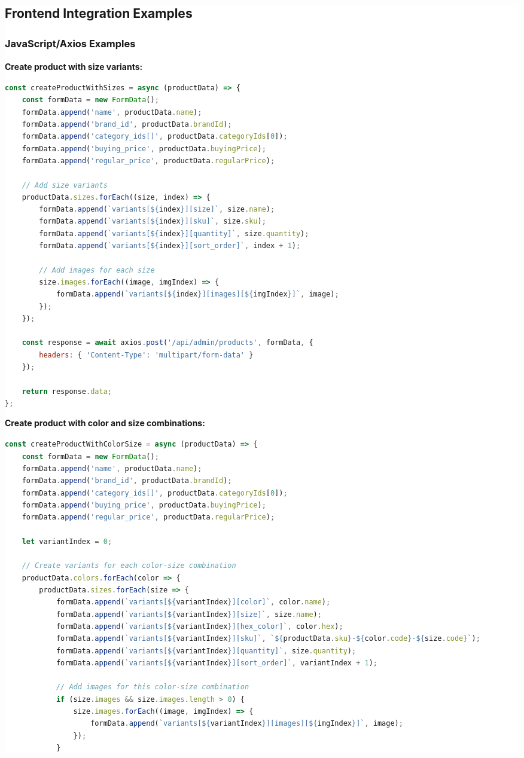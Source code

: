 ## Frontend Integration Examples

### JavaScript/Axios Examples

**Create product with size variants:**
```javascript
const createProductWithSizes = async (productData) => {
    const formData = new FormData();
    formData.append('name', productData.name);
    formData.append('brand_id', productData.brandId);
    formData.append('category_ids[]', productData.categoryIds[0]);
    formData.append('buying_price', productData.buyingPrice);
    formData.append('regular_price', productData.regularPrice);
    
    // Add size variants
    productData.sizes.forEach((size, index) => {
        formData.append(`variants[${index}][size]`, size.name);
        formData.append(`variants[${index}][sku]`, size.sku);
        formData.append(`variants[${index}][quantity]`, size.quantity);
        formData.append(`variants[${index}][sort_order]`, index + 1);
        
        // Add images for each size
        size.images.forEach((image, imgIndex) => {
            formData.append(`variants[${index}][images][${imgIndex}]`, image);
        });
    });
    
    const response = await axios.post('/api/admin/products', formData, {
        headers: { 'Content-Type': 'multipart/form-data' }
    });
    
    return response.data;
};
```

**Create product with color and size combinations:**
```javascript
const createProductWithColorSize = async (productData) => {
    const formData = new FormData();
    formData.append('name', productData.name);
    formData.append('brand_id', productData.brandId);
    formData.append('category_ids[]', productData.categoryIds[0]);
    formData.append('buying_price', productData.buyingPrice);
    formData.append('regular_price', productData.regularPrice);
    
    let variantIndex = 0;
    
    // Create variants for each color-size combination
    productData.colors.forEach(color => {
        productData.sizes.forEach(size => {
            formData.append(`variants[${variantIndex}][color]`, color.name);
            formData.append(`variants[${variantIndex}][size]`, size.name);
            formData.append(`variants[${variantIndex}][hex_color]`, color.hex);
            formData.append(`variants[${variantIndex}][sku]`, `${productData.sku}-${color.code}-${size.code}`);
            formData.append(`variants[${variantIndex}][quantity]`, size.quantity);
            formData.append(`variants[${variantIndex}][sort_order]`, variantIndex + 1);
            
            // Add images for this color-size combination
            if (size.images && size.images.length > 0) {
                size.images.forEach((image, imgIndex) => {
                    formData.append(`variants[${variantIndex}][images][${imgIndex}]`, image);
                });
            }
```